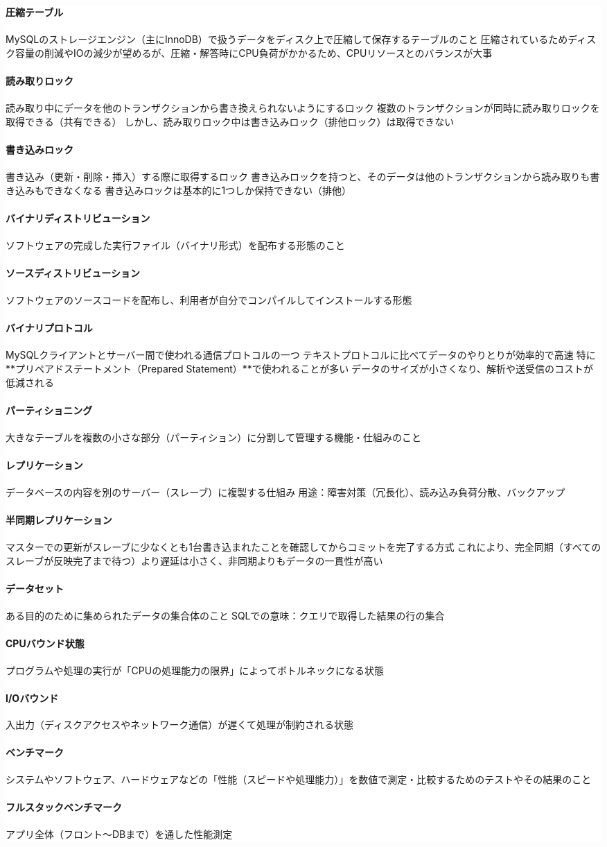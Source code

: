 #### 圧縮テーブル
MySQLのストレージエンジン（主にInnoDB）で扱うデータをディスク上で圧縮して保存するテーブルのこと
圧縮されているためディスク容量の削減やIOの減少が望めるが、圧縮・解答時にCPU負荷がかかるため、CPUリソースとのバランスが大事

#### 読み取りロック
読み取り中にデータを他のトランザクションから書き換えられないようにするロック
複数のトランザクションが同時に読み取りロックを取得できる（共有できる）
しかし、読み取りロック中は書き込みロック（排他ロック）は取得できない

#### 書き込みロック
書き込み（更新・削除・挿入）する際に取得するロック
書き込みロックを持つと、そのデータは他のトランザクションから読み取りも書き込みもできなくなる
書き込みロックは基本的に1つしか保持できない（排他）

#### バイナリディストリビューション
ソフトウェアの完成した実行ファイル（バイナリ形式）を配布する形態のこと

#### ソースディストリビューション
ソフトウェアのソースコードを配布し、利用者が自分でコンパイルしてインストールする形態

#### バイナリプロトコル
MySQLクライアントとサーバー間で使われる通信プロトコルの一つ
テキストプロトコルに比べてデータのやりとりが効率的で高速
特に**プリペアドステートメント（Prepared Statement）**で使われることが多い
データのサイズが小さくなり、解析や送受信のコストが低減される

#### パーティショニング
大きなテーブルを複数の小さな部分（パーティション）に分割して管理する機能・仕組みのこと

#### レプリケーション
データベースの内容を別のサーバー（スレーブ）に複製する仕組み
用途：障害対策（冗長化）、読み込み負荷分散、バックアップ

#### 半同期レプリケーション
マスターでの更新がスレーブに少なくとも1台書き込まれたことを確認してからコミットを完了する方式
これにより、完全同期（すべてのスレーブが反映完了まで待つ）より遅延は小さく、非同期よりもデータの一貫性が高い

#### データセット
ある目的のために集められたデータの集合体のこと
SQLでの意味：クエリで取得した結果の行の集合

#### CPUバウンド状態
プログラムや処理の実行が「CPUの処理能力の限界」によってボトルネックになる状態

#### I/Oバウンド
入出力（ディスクアクセスやネットワーク通信）が遅くて処理が制約される状態

#### ベンチマーク
システムやソフトウェア、ハードウェアなどの「性能（スピードや処理能力）」を数値で測定・比較するためのテストやその結果のこと

#### フルスタックベンチマーク
アプリ全体（フロント〜DBまで）を通した性能測定
